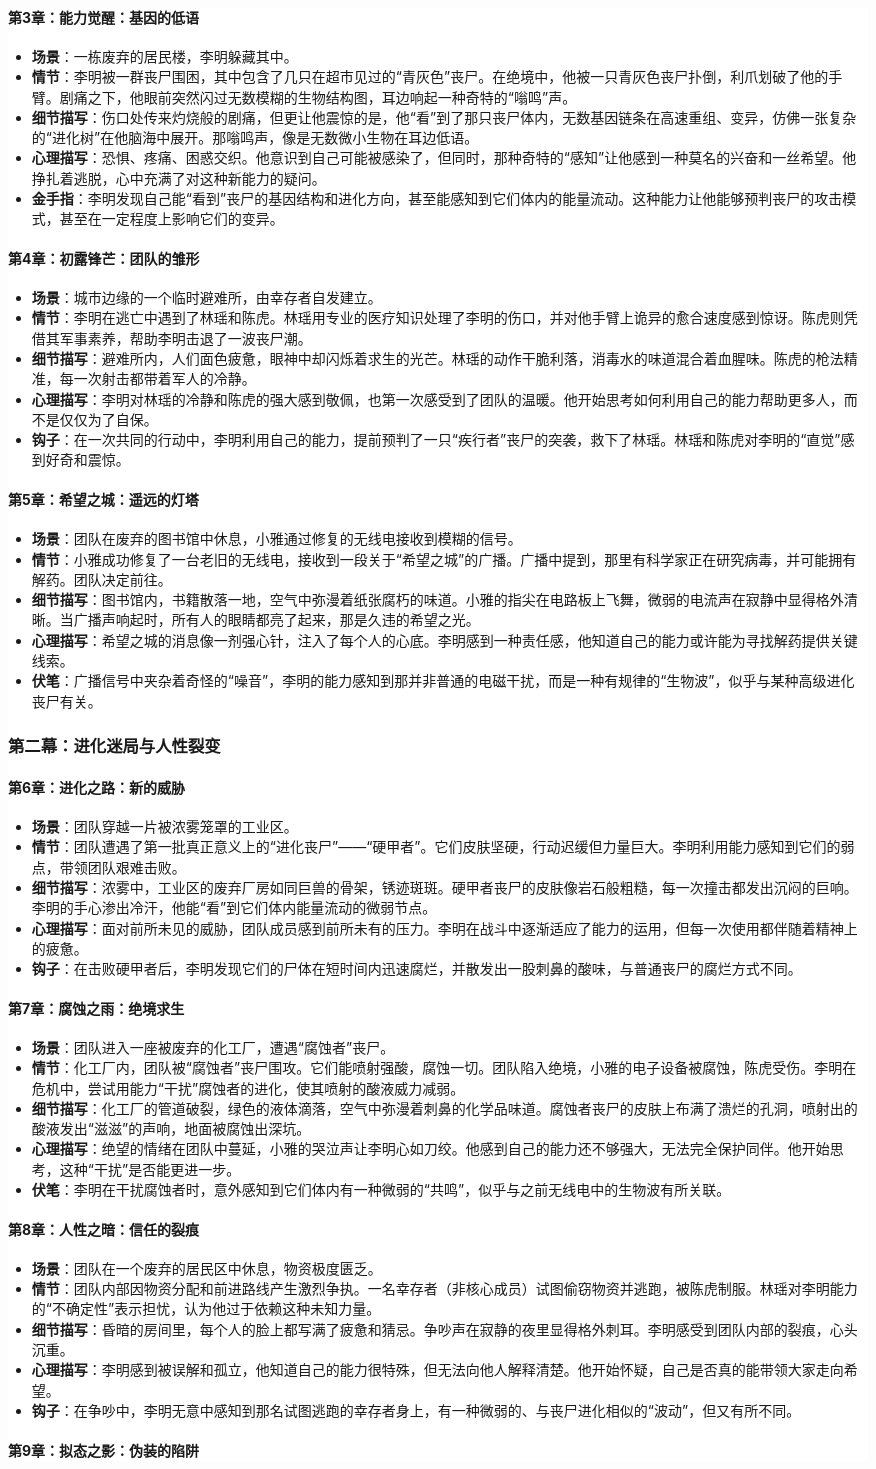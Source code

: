#### 第3章：能力觉醒：基因的低语

*   **场景**：一栋废弃的居民楼，李明躲藏其中。
*   **情节**：李明被一群丧尸围困，其中包含了几只在超市见过的“青灰色”丧尸。在绝境中，他被一只青灰色丧尸扑倒，利爪划破了他的手臂。剧痛之下，他眼前突然闪过无数模糊的生物结构图，耳边响起一种奇特的“嗡鸣”声。
*   **细节描写**：伤口处传来灼烧般的剧痛，但更让他震惊的是，他“看”到了那只丧尸体内，无数基因链条在高速重组、变异，仿佛一张复杂的“进化树”在他脑海中展开。那嗡鸣声，像是无数微小生物在耳边低语。
*   **心理描写**：恐惧、疼痛、困惑交织。他意识到自己可能被感染了，但同时，那种奇特的“感知”让他感到一种莫名的兴奋和一丝希望。他挣扎着逃脱，心中充满了对这种新能力的疑问。
*   **金手指**：李明发现自己能“看到”丧尸的基因结构和进化方向，甚至能感知到它们体内的能量流动。这种能力让他能够预判丧尸的攻击模式，甚至在一定程度上影响它们的变异。

#### 第4章：初露锋芒：团队的雏形

*   **场景**：城市边缘的一个临时避难所，由幸存者自发建立。
*   **情节**：李明在逃亡中遇到了林瑶和陈虎。林瑶用专业的医疗知识处理了李明的伤口，并对他手臂上诡异的愈合速度感到惊讶。陈虎则凭借其军事素养，帮助李明击退了一波丧尸潮。
*   **细节描写**：避难所内，人们面色疲惫，眼神中却闪烁着求生的光芒。林瑶的动作干脆利落，消毒水的味道混合着血腥味。陈虎的枪法精准，每一次射击都带着军人的冷静。
*   **心理描写**：李明对林瑶的冷静和陈虎的强大感到敬佩，也第一次感受到了团队的温暖。他开始思考如何利用自己的能力帮助更多人，而不是仅仅为了自保。
*   **钩子**：在一次共同的行动中，李明利用自己的能力，提前预判了一只“疾行者”丧尸的突袭，救下了林瑶。林瑶和陈虎对李明的“直觉”感到好奇和震惊。

#### 第5章：希望之城：遥远的灯塔

*   **场景**：团队在废弃的图书馆中休息，小雅通过修复的无线电接收到模糊的信号。
*   **情节**：小雅成功修复了一台老旧的无线电，接收到一段关于“希望之城”的广播。广播中提到，那里有科学家正在研究病毒，并可能拥有解药。团队决定前往。
*   **细节描写**：图书馆内，书籍散落一地，空气中弥漫着纸张腐朽的味道。小雅的指尖在电路板上飞舞，微弱的电流声在寂静中显得格外清晰。当广播声响起时，所有人的眼睛都亮了起来，那是久违的希望之光。
*   **心理描写**：希望之城的消息像一剂强心针，注入了每个人的心底。李明感到一种责任感，他知道自己的能力或许能为寻找解药提供关键线索。
*   **伏笔**：广播信号中夹杂着奇怪的“噪音”，李明的能力感知到那并非普通的电磁干扰，而是一种有规律的“生物波”，似乎与某种高级进化丧尸有关。

### 第二幕：进化迷局与人性裂变

#### 第6章：进化之路：新的威胁

*   **场景**：团队穿越一片被浓雾笼罩的工业区。
*   **情节**：团队遭遇了第一批真正意义上的“进化丧尸”——“硬甲者”。它们皮肤坚硬，行动迟缓但力量巨大。李明利用能力感知到它们的弱点，带领团队艰难击败。
*   **细节描写**：浓雾中，工业区的废弃厂房如同巨兽的骨架，锈迹斑斑。硬甲者丧尸的皮肤像岩石般粗糙，每一次撞击都发出沉闷的巨响。李明的手心渗出冷汗，他能“看”到它们体内能量流动的微弱节点。
*   **心理描写**：面对前所未见的威胁，团队成员感到前所未有的压力。李明在战斗中逐渐适应了能力的运用，但每一次使用都伴随着精神上的疲惫。
*   **钩子**：在击败硬甲者后，李明发现它们的尸体在短时间内迅速腐烂，并散发出一股刺鼻的酸味，与普通丧尸的腐烂方式不同。

#### 第7章：腐蚀之雨：绝境求生

*   **场景**：团队进入一座被废弃的化工厂，遭遇“腐蚀者”丧尸。
*   **情节**：化工厂内，团队被“腐蚀者”丧尸围攻。它们能喷射强酸，腐蚀一切。团队陷入绝境，小雅的电子设备被腐蚀，陈虎受伤。李明在危机中，尝试用能力“干扰”腐蚀者的进化，使其喷射的酸液威力减弱。
*   **细节描写**：化工厂的管道破裂，绿色的液体滴落，空气中弥漫着刺鼻的化学品味道。腐蚀者丧尸的皮肤上布满了溃烂的孔洞，喷射出的酸液发出“滋滋”的声响，地面被腐蚀出深坑。
*   **心理描写**：绝望的情绪在团队中蔓延，小雅的哭泣声让李明心如刀绞。他感到自己的能力还不够强大，无法完全保护同伴。他开始思考，这种“干扰”是否能更进一步。
*   **伏笔**：李明在干扰腐蚀者时，意外感知到它们体内有一种微弱的“共鸣”，似乎与之前无线电中的生物波有所关联。

#### 第8章：人性之暗：信任的裂痕

*   **场景**：团队在一个废弃的居民区中休息，物资极度匮乏。
*   **情节**：团队内部因物资分配和前进路线产生激烈争执。一名幸存者（非核心成员）试图偷窃物资并逃跑，被陈虎制服。林瑶对李明能力的“不确定性”表示担忧，认为他过于依赖这种未知力量。
*   **细节描写**：昏暗的房间里，每个人的脸上都写满了疲惫和猜忌。争吵声在寂静的夜里显得格外刺耳。李明感受到团队内部的裂痕，心头沉重。
*   **心理描写**：李明感到被误解和孤立，他知道自己的能力很特殊，但无法向他人解释清楚。他开始怀疑，自己是否真的能带领大家走向希望。
*   **钩子**：在争吵中，李明无意中感知到那名试图逃跑的幸存者身上，有一种微弱的、与丧尸进化相似的“波动”，但又有所不同。

#### 第9章：拟态之影：伪装的陷阱

